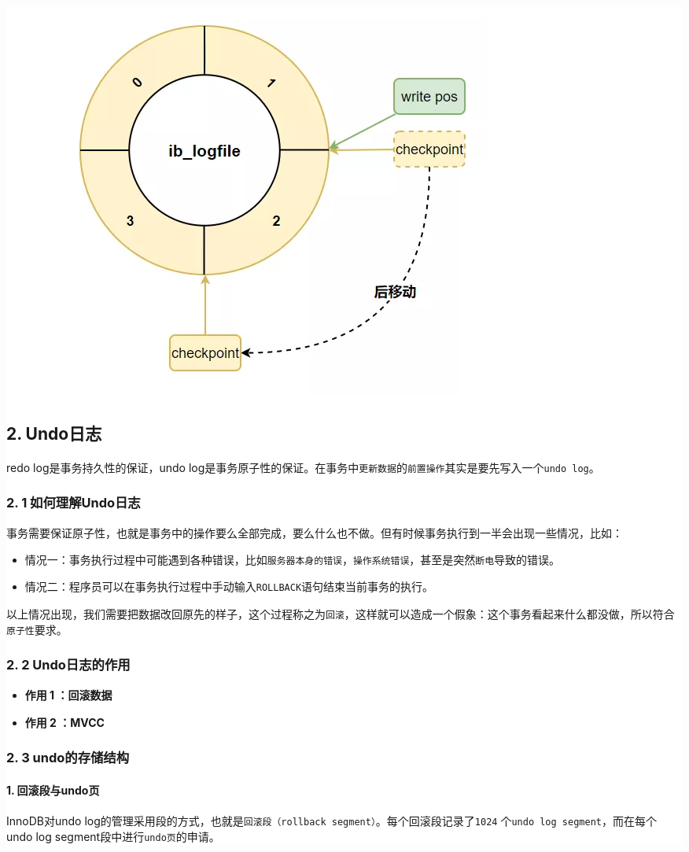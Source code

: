 ![image-20220210180250480](images/image-20220210180250480.png)


## 2. Undo日志

redo log是事务持久性的保证，undo log是事务原子性的保证。在事务中`更新数据`的`前置操作`其实是要先写入一个`undo log`。

### 2. 1 如何理解Undo日志

事务需要保证原子性，也就是事务中的操作要么全部完成，要么什么也不做。但有时候事务执行到一半会出现一些情况，比如：

- 情况一：事务执行过程中可能遇到各种错误，比如`服务器本身的错误`，`操作系统错误`，甚至是突然`断电`导致的错误。

- 情况二：程序员可以在事务执行过程中手动输入`ROLLBACK`语句结束当前事务的执行。

以上情况出现，我们需要把数据改回原先的样子，这个过程称之为`回滚`，这样就可以造成一个假象：这个事务看起来什么都没做，所以符合`原子性`要求。

### 2. 2 Undo日志的作用

- **作用 1 ：回滚数据**

- **作用 2 ：MVCC**

### 2. 3 undo的存储结构

#### 1. 回滚段与undo页

InnoDB对undo log的管理采用段的方式，也就是`回滚段（rollback segment）`。每个回滚段记录了`1024` 个`undo log segment`，而在每个undo log segment段中进行`undo页`的申请。
